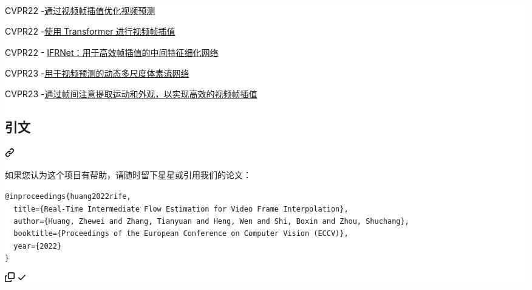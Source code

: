 <p dir="auto"><font style="vertical-align: inherit;"><font style="vertical-align: inherit;">CVPR22 -</font></font><a href="https://openaccess.thecvf.com/content/CVPR2022/html/Wu_Optimizing_Video_Prediction_via_Video_Frame_Interpolation_CVPR_2022_paper.html" rel="nofollow"><font style="vertical-align: inherit;"><font style="vertical-align: inherit;">通过视频帧插值优化视频预测</font></font></a></p>
<p dir="auto"><font style="vertical-align: inherit;"><font style="vertical-align: inherit;">CVPR22 -</font></font><a href="https://openaccess.thecvf.com/content/CVPR2022/html/Lu_Video_Frame_Interpolation_With_Transformer_CVPR_2022_paper.html" rel="nofollow"><font style="vertical-align: inherit;"><font style="vertical-align: inherit;">使用 Transformer 进行视频帧插值</font></font></a></p>
<p dir="auto"><font style="vertical-align: inherit;"><font style="vertical-align: inherit;">CVPR22 - </font></font><a href="https://openaccess.thecvf.com/content/CVPR2022/html/Kong_IFRNet_Intermediate_Feature_Refine_Network_for_Efficient_Frame_Interpolation_CVPR_2022_paper.html" rel="nofollow"><font style="vertical-align: inherit;"><font style="vertical-align: inherit;">IFRNet：用于高效帧插值的中间特征细化网络</font></font></a></p>
<p dir="auto"><font style="vertical-align: inherit;"><font style="vertical-align: inherit;">CVPR23 -</font></font><a href="https://huxiaotaostasy.github.io/DMVFN/" rel="nofollow"><font style="vertical-align: inherit;"><font style="vertical-align: inherit;">用于视频预测的动态多尺度体素流网络</font></font></a></p>
<p dir="auto"><font style="vertical-align: inherit;"><font style="vertical-align: inherit;">CVPR23 -</font></font><a href="https://arxiv.org/abs/2303.00440" rel="nofollow"><font style="vertical-align: inherit;"><font style="vertical-align: inherit;">通过帧间注意提取运动和外观，以实现高效的视频帧插值</font></font></a></p>
<div class="markdown-heading" dir="auto"><h2 tabindex="-1" class="heading-element" dir="auto"><font style="vertical-align: inherit;"><font style="vertical-align: inherit;">引文</font></font></h2><a id="user-content-citation" class="anchor" aria-label="永久链接：引文" href="#citation"><svg class="octicon octicon-link" viewBox="0 0 16 16" version="1.1" width="16" height="16" aria-hidden="true"><path d="m7.775 3.275 1.25-1.25a3.5 3.5 0 1 1 4.95 4.95l-2.5 2.5a3.5 3.5 0 0 1-4.95 0 .751.751 0 0 1 .018-1.042.751.751 0 0 1 1.042-.018 1.998 1.998 0 0 0 2.83 0l2.5-2.5a2.002 2.002 0 0 0-2.83-2.83l-1.25 1.25a.751.751 0 0 1-1.042-.018.751.751 0 0 1-.018-1.042Zm-4.69 9.64a1.998 1.998 0 0 0 2.83 0l1.25-1.25a.751.751 0 0 1 1.042.018.751.751 0 0 1 .018 1.042l-1.25 1.25a3.5 3.5 0 1 1-4.95-4.95l2.5-2.5a3.5 3.5 0 0 1 4.95 0 .751.751 0 0 1-.018 1.042.751.751 0 0 1-1.042.018 1.998 1.998 0 0 0-2.83 0l-2.5 2.5a1.998 1.998 0 0 0 0 2.83Z"></path></svg></a></div>
<p dir="auto"><font style="vertical-align: inherit;"><font style="vertical-align: inherit;">如果您认为这个项目有帮助，请随时留下星星或引用我们的论文：</font></font></p>
<div class="snippet-clipboard-content notranslate position-relative overflow-auto"><pre class="notranslate"><code>@inproceedings{huang2022rife,
  title={Real-Time Intermediate Flow Estimation for Video Frame Interpolation},
  author={Huang, Zhewei and Zhang, Tianyuan and Heng, Wen and Shi, Boxin and Zhou, Shuchang},
  booktitle={Proceedings of the European Conference on Computer Vision (ECCV)},
  year={2022}
}
</code></pre><div class="zeroclipboard-container">
    <clipboard-copy aria-label="Copy" class="ClipboardButton btn btn-invisible js-clipboard-copy m-2 p-0 tooltipped-no-delay d-flex flex-justify-center flex-items-center" data-copy-feedback="Copied!" data-tooltip-direction="w" value="@inproceedings{huang2022rife,
  title={Real-Time Intermediate Flow Estimation for Video Frame Interpolation},
  author={Huang, Zhewei and Zhang, Tianyuan and Heng, Wen and Shi, Boxin and Zhou, Shuchang},
  booktitle={Proceedings of the European Conference on Computer Vision (ECCV)},
  year={2022}
}" tabindex="0" role="button">
      <svg aria-hidden="true" height="16" viewBox="0 0 16 16" version="1.1" width="16" data-view-component="true" class="octicon octicon-copy js-clipboard-copy-icon">
    <path d="M0 6.75C0 5.784.784 5 1.75 5h1.5a.75.75 0 0 1 0 1.5h-1.5a.25.25 0 0 0-.25.25v7.5c0 .138.112.25.25.25h7.5a.25.25 0 0 0 .25-.25v-1.5a.75.75 0 0 1 1.5 0v1.5A1.75 1.75 0 0 1 9.25 16h-7.5A1.75 1.75 0 0 1 0 14.25Z"></path><path d="M5 1.75C5 .784 5.784 0 6.75 0h7.5C15.216 0 16 .784 16 1.75v7.5A1.75 1.75 0 0 1 14.25 11h-7.5A1.75 1.75 0 0 1 5 9.25Zm1.75-.25a.25.25 0 0 0-.25.25v7.5c0 .138.112.25.25.25h7.5a.25.25 0 0 0 .25-.25v-7.5a.25.25 0 0 0-.25-.25Z"></path>
</svg>
      <svg aria-hidden="true" height="16" viewBox="0 0 16 16" version="1.1" width="16" data-view-component="true" class="octicon octicon-check js-clipboard-check-icon color-fg-success d-none">
    <path d="M13.78 4.22a.75.75 0 0 1 0 1.06l-7.25 7.25a.75.75 0 0 1-1.06 0L2.22 9.28a.751.751 0 0 1 .018-1.042.751.751 0 0 1 1.042-.018L6 10.94l6.72-6.72a.75.75 0 0 1 1.06 0Z"></path>
</svg>
    </clipboard-copy>
  </div></div>
